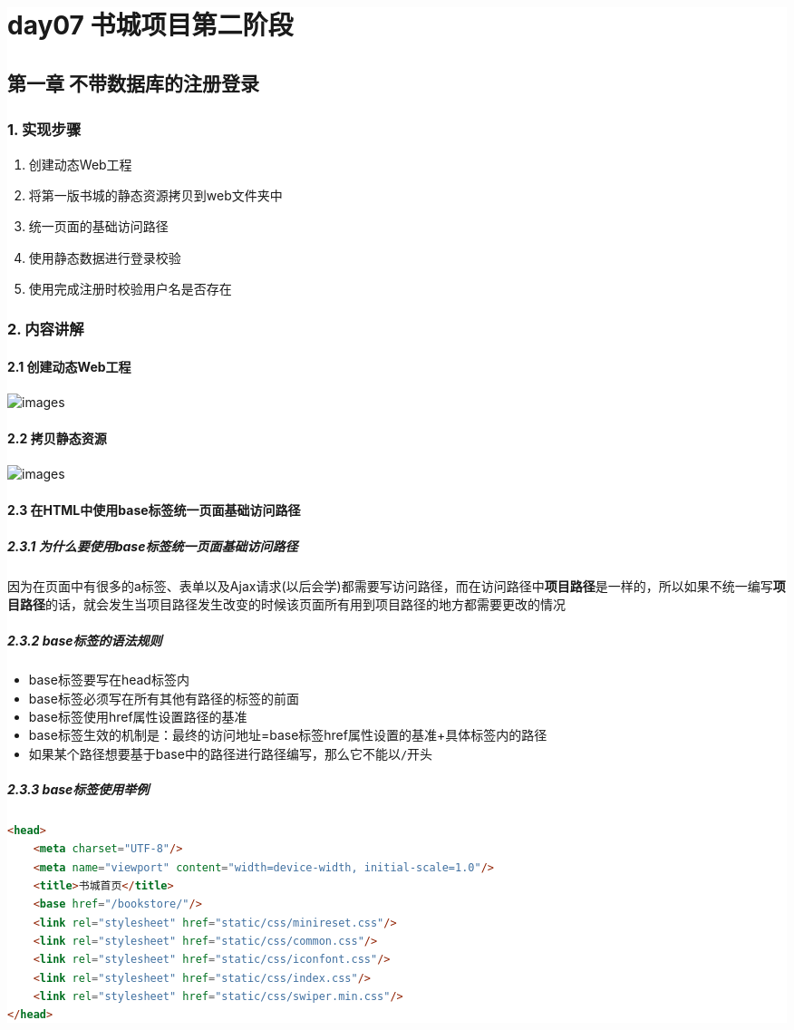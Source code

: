 # day07 书城项目第二阶段

## 第一章 不带数据库的注册登录

### 1. 实现步骤

1. 创建动态Web工程
2. 将第一版书城的静态资源拷贝到web文件夹中
3. 统一页面的基础访问路径

4. 使用静态数据进行登录校验
5. 使用完成注册时校验用户名是否存在

### 2. 内容讲解

#### 2.1 创建动态Web工程

![images](images/img001.png)

#### 2.2 拷贝静态资源

![images](images/img002.png)

#### 2.3 在HTML中使用base标签统一页面基础访问路径

##### 2.3.1 为什么要使用base标签统一页面基础访问路径

因为在页面中有很多的a标签、表单以及Ajax请求(以后会学)都需要写访问路径，而在访问路径中**项目路径**是一样的，所以如果不统一编写**项目路径**的话，就会发生当项目路径发生改变的时候该页面所有用到项目路径的地方都需要更改的情况



##### 2.3.2 base标签的语法规则

- base标签要写在head标签内
- base标签必须写在所有其他有路径的标签的前面
- base标签使用href属性设置路径的基准
- base标签生效的机制是：最终的访问地址=base标签href属性设置的基准+具体标签内的路径
- 如果某个路径想要基于base中的路径进行路径编写，那么它不能以`/`开头

##### 2.3.3 base标签使用举例

```html
<head>
    <meta charset="UTF-8"/>
    <meta name="viewport" content="width=device-width, initial-scale=1.0"/>
    <title>书城首页</title>
    <base href="/bookstore/"/>
    <link rel="stylesheet" href="static/css/minireset.css"/>
    <link rel="stylesheet" href="static/css/common.css"/>
    <link rel="stylesheet" href="static/css/iconfont.css"/>
    <link rel="stylesheet" href="static/css/index.css"/>
    <link rel="stylesheet" href="static/css/swiper.min.css"/>
</head>
```
